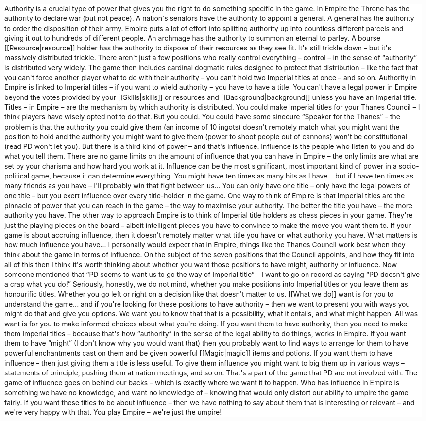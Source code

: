 Authority is a crucial type of power that gives you the right to do something specific in the game. In Empire the Throne has the authority to declare war (but not peace). A nation's senators have the authority to appoint a general. A general has the authority to order the disposition of their army.
Empire puts a lot of effort into splitting authority up into countless different parcels and giving it out to hundreds of different people. An archmage has the authority to summon an eternal to parley. A bourse [[Resource|resource]] holder has the authority to dispose of their resources as they see fit. It's still trickle down – but it's massively distributed trickle. There aren't just a few positions who really control everything – control – in the sense of “authority” is distributed very widely. The game then includes cardinal dogmatic rules designed to protect that distribution – like the fact that you can't force another player what to do with their authority – you can't hold two Imperial titles at once – and so on.
Authority in Empire is linked to Imperial titles – if you want to wield authority – you have to have a title. You can't have a legal power in Empire beyond the votes provided by your [[Skills|skills]] or resources and [[Background|background]] unless you have an Imperial title. Titles – in Empire – are the mechanism by which authority is distributed.
You could make Imperial titles for your Thanes Council – I think players have wisely opted not to do that. But you could. You could have some sinecure “Speaker for the Thanes” - the problem is that the authority you could give them (an income of 10 ingots) doesn't remotely match what you might want the position to hold and the authority you might want to give them (power to shoot people out of cannons) won't be constitutional (read PD won't let you).
But there is a third kind of power – and that's influence. Influence is the people who listen to you and do what you tell them. There are no game limits on the amount of influence that you can have in Empire – the only limits are what are set by your charisma and how hard you work at it. Influence can be the most significant, most important kind of power in a socio-political game, because it can determine everything. You might have ten times as many hits as I have... but if I have ten times as many friends as you have – I'll probably win that fight between us... You can only have one title – only have the legal powers of one title – but you exert influence over every title-holder in the game.
One way to think of Empire is that Imperial titles are the pinnacle of power that you can reach in the game – the way to maximise your authority. The better the title you have – the more authority you have.
The other way to approach Empire is to think of Imperial title holders as chess pieces in your game. They're just the playing pieces on the board – albeit intelligent pieces you have to convince to make the move you want them to. If your game is about accruing influence, then it doesn't remotely matter what title you have or what authority you have. What matters is how much influence you have...
I personally would expect that in Empire, things like the Thanes Council work best when they think about the game in terms of influence.
On the subject of the seven positions that the Council appoints, and how they fit into all of this then I think it's worth thinking about whether you want those positions to have might, authority or influence.
Now someone mentioned that “PD seems to want us to go the way of Imperial title” - I want to go on record as saying “PD doesn't give a crap what you do!” Seriously, honestly, we do not mind, whether you make positions into Imperial titles or you leave them as honourific titles. Whether you go left or right on a decision like that doesn't matter to us. [[What we do]] want is for you to understand the game... and if you're looking for these positions to have authority – then we want to present you with ways you might do that and give you options. We want you to know that that is a possibility, what it entails, and what might happen. All was want is for you to make informed choices about what you're doing.
If you want them to have authority, then you need to make them Imperial titles – because that's how “authority” in the sense of the legal ability to do things, works in Empire. If you want them to have “might” (I don't know why you would want that) then you probably want to find ways to arrange for them to have powerful enchantments cast on them and be given powerful [[Magic|magic]] items and potions.
If you want them to have influence – then just giving them a title is less useful. To give them influence you might want to big them up in various ways – statements of principle, pushing them at nation meetings, and so on. That's a part of the game that PD are not involved with. The game of influence goes on behind our backs – which is exactly where we want it to happen. Who has influence in Empire is something we have no knowledge, and want no knowledge of – knowing that would only distort our ability to umpire the game fairly. If you want these titles to be about influence – then we have nothing to say about them that is interesting or relevant – and we're very happy with that. You play Empire – we're just the umpire!